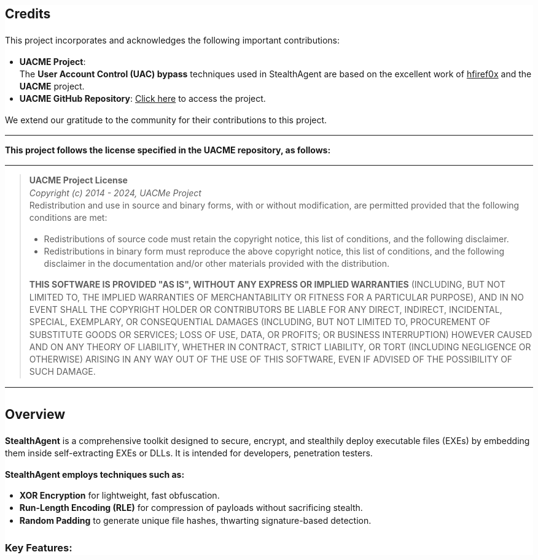 ## **Credits**

This project incorporates and acknowledges the following important contributions:

- **UACME Project**:  
   The **User Account Control (UAC) bypass** techniques used in StealthAgent are based on the excellent work of [hfiref0x](https://github.com/hfiref0x/) and the **UACME** project.  
- **UACME GitHub Repository**: [Click here](https://github.com/hfiref0x/UACME/) to access the project.

We extend our gratitude to the community for their contributions to this project.

---



<b>This project follows the license specified in the **UACME** repository, as follows: </b>

---

> **UACME Project License**  
> *Copyright (c) 2014 - 2024, UACMe Project*  
> Redistribution and use in source and binary forms, with or without modification, are permitted provided that the following conditions are met:  
> - Redistributions of source code must retain the copyright notice, this list of conditions, and the following disclaimer.  
> - Redistributions in binary form must reproduce the above copyright notice, this list of conditions, and the following disclaimer in the documentation and/or other materials provided with the distribution.  
> 
> **THIS SOFTWARE IS PROVIDED "AS IS", WITHOUT ANY EXPRESS OR IMPLIED WARRANTIES** (INCLUDING, BUT NOT LIMITED TO, THE IMPLIED WARRANTIES OF MERCHANTABILITY OR FITNESS FOR A PARTICULAR PURPOSE), AND IN NO EVENT SHALL THE COPYRIGHT HOLDER OR CONTRIBUTORS BE LIABLE FOR ANY DIRECT, INDIRECT, INCIDENTAL, SPECIAL, EXEMPLARY, OR CONSEQUENTIAL DAMAGES (INCLUDING, BUT NOT LIMITED TO, PROCUREMENT OF SUBSTITUTE GOODS OR SERVICES; LOSS OF USE, DATA, OR PROFITS; OR BUSINESS INTERRUPTION) HOWEVER CAUSED AND ON ANY THEORY OF LIABILITY, WHETHER IN CONTRACT, STRICT LIABILITY, OR TORT (INCLUDING NEGLIGENCE OR OTHERWISE) ARISING IN ANY WAY OUT OF THE USE OF THIS SOFTWARE, EVEN IF ADVISED OF THE POSSIBILITY OF SUCH DAMAGE.

---

## **Overview**

**StealthAgent** is a comprehensive toolkit designed to secure, encrypt, and stealthily deploy executable files (EXEs) by embedding them inside self-extracting EXEs or DLLs. It is intended for developers, penetration testers. 

<b>StealthAgent employs techniques such as:</b>

- **XOR Encryption** for lightweight, fast obfuscation.
- **Run-Length Encoding (RLE)** for compression of payloads without sacrificing stealth.
- **Random Padding** to generate unique file hashes, thwarting signature-based detection.

### **Key Features:**
